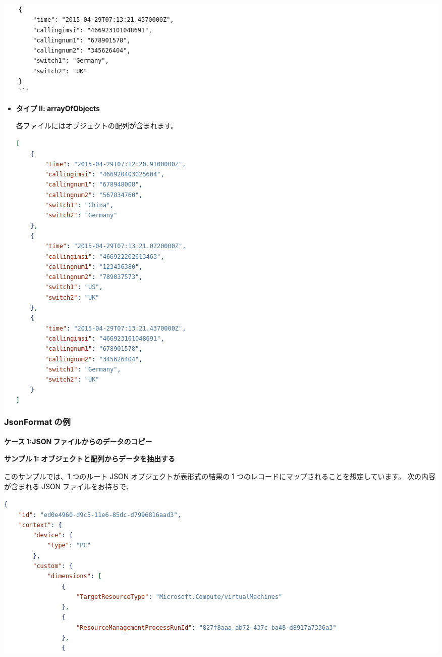         {
            "time": "2015-04-29T07:13:21.4370000Z",
            "callingimsi": "466923101048691",
            "callingnum1": "678901578",
            "callingnum2": "345626404",
            "switch1": "Germany",
            "switch2": "UK"
        }
        ```

- **タイプ II: arrayOfObjects**

    各ファイルにはオブジェクトの配列が含まれます。

    ```json
    [
        {
            "time": "2015-04-29T07:12:20.9100000Z",
            "callingimsi": "466920403025604",
            "callingnum1": "678948008",
            "callingnum2": "567834760",
            "switch1": "China",
            "switch2": "Germany"
        },
        {
            "time": "2015-04-29T07:13:21.0220000Z",
            "callingimsi": "466922202613463",
            "callingnum1": "123436380",
            "callingnum2": "789037573",
            "switch1": "US",
            "switch2": "UK"
        },
        {
            "time": "2015-04-29T07:13:21.4370000Z",
            "callingimsi": "466923101048691",
            "callingnum1": "678901578",
            "callingnum2": "345626404",
            "switch1": "Germany",
            "switch2": "UK"
        }
    ]
    ```

### <a name="jsonformat-example"></a>JsonFormat の例

**ケース 1:JSON ファイルからのデータのコピー**

**サンプル 1: オブジェクトと配列からデータを抽出する**

このサンプルでは、1 つのルート JSON オブジェクトが表形式の結果の 1 つのレコードにマップされることを想定しています。 次の内容が含まれる JSON ファイルをお持ちで、

```json
{
    "id": "ed0e4960-d9c5-11e6-85dc-d7996816aad3",
    "context": {
        "device": {
            "type": "PC"
        },
        "custom": {
            "dimensions": [
                {
                    "TargetResourceType": "Microsoft.Compute/virtualMachines"
                },
                {
                    "ResourceManagementProcessRunId": "827f8aaa-ab72-437c-ba48-d8917a7336a3"
                },
                {
```